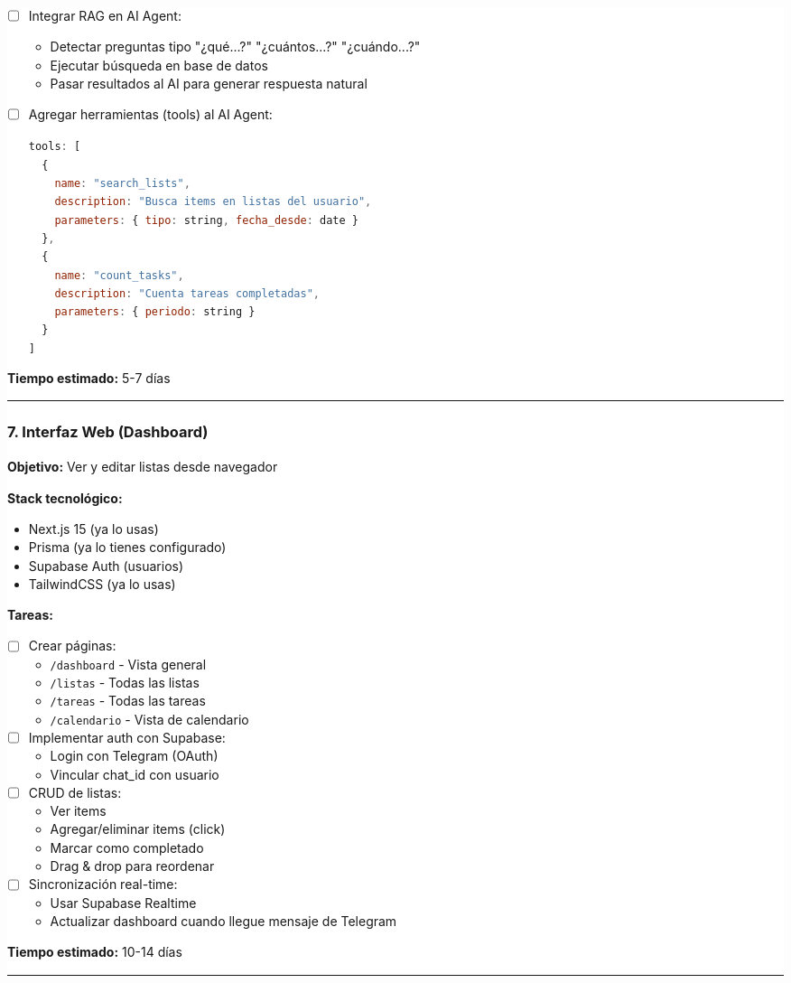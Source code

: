 - [ ] Integrar RAG en AI Agent:
  - Detectar preguntas tipo "¿qué...?" "¿cuántos...?" "¿cuándo...?"
  - Ejecutar búsqueda en base de datos
  - Pasar resultados al AI para generar respuesta natural

- [ ] Agregar herramientas (tools) al AI Agent:
  ```javascript
  tools: [
    {
      name: "search_lists",
      description: "Busca items en listas del usuario",
      parameters: { tipo: string, fecha_desde: date }
    },
    {
      name: "count_tasks",
      description: "Cuenta tareas completadas",
      parameters: { periodo: string }
    }
  ]
  ```

**Tiempo estimado:** 5-7 días

---

### 7. Interfaz Web (Dashboard)
**Objetivo:** Ver y editar listas desde navegador

**Stack tecnológico:**
- Next.js 15 (ya lo usas)
- Prisma (ya lo tienes configurado)
- Supabase Auth (usuarios)
- TailwindCSS (ya lo usas)

**Tareas:**
- [ ] Crear páginas:
  - `/dashboard` - Vista general
  - `/listas` - Todas las listas
  - `/tareas` - Todas las tareas
  - `/calendario` - Vista de calendario
- [ ] Implementar auth con Supabase:
  - Login con Telegram (OAuth)
  - Vincular chat_id con usuario
- [ ] CRUD de listas:
  - Ver items
  - Agregar/eliminar items (click)
  - Marcar como completado
  - Drag & drop para reordenar
- [ ] Sincronización real-time:
  - Usar Supabase Realtime
  - Actualizar dashboard cuando llegue mensaje de Telegram

**Tiempo estimado:** 10-14 días

---